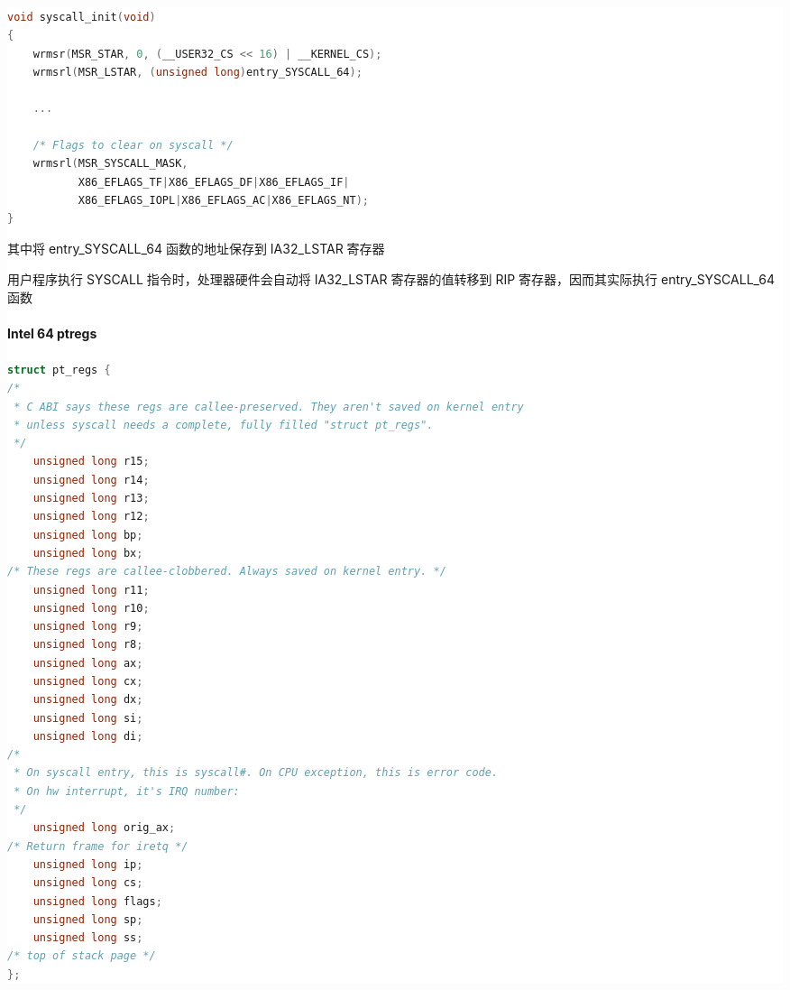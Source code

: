```c
void syscall_init(void)
{
	wrmsr(MSR_STAR, 0, (__USER32_CS << 16) | __KERNEL_CS);
	wrmsrl(MSR_LSTAR, (unsigned long)entry_SYSCALL_64);
	
	...

	/* Flags to clear on syscall */
	wrmsrl(MSR_SYSCALL_MASK,
	       X86_EFLAGS_TF|X86_EFLAGS_DF|X86_EFLAGS_IF|
	       X86_EFLAGS_IOPL|X86_EFLAGS_AC|X86_EFLAGS_NT);
}
```

其中将 entry_SYSCALL_64 函数的地址保存到 IA32_LSTAR 寄存器

用户程序执行 SYSCALL 指令时，处理器硬件会自动将 IA32_LSTAR 寄存器的值转移到 RIP 寄存器，因而其实际执行 entry_SYSCALL_64 函数


#### Intel 64 ptregs

```c
struct pt_regs {
/*
 * C ABI says these regs are callee-preserved. They aren't saved on kernel entry
 * unless syscall needs a complete, fully filled "struct pt_regs".
 */
	unsigned long r15;
	unsigned long r14;
	unsigned long r13;
	unsigned long r12;
	unsigned long bp;
	unsigned long bx;
/* These regs are callee-clobbered. Always saved on kernel entry. */
	unsigned long r11;
	unsigned long r10;
	unsigned long r9;
	unsigned long r8;
	unsigned long ax;
	unsigned long cx;
	unsigned long dx;
	unsigned long si;
	unsigned long di;
/*
 * On syscall entry, this is syscall#. On CPU exception, this is error code.
 * On hw interrupt, it's IRQ number:
 */
	unsigned long orig_ax;
/* Return frame for iretq */
	unsigned long ip;
	unsigned long cs;
	unsigned long flags;
	unsigned long sp;
	unsigned long ss;
/* top of stack page */
};
```
